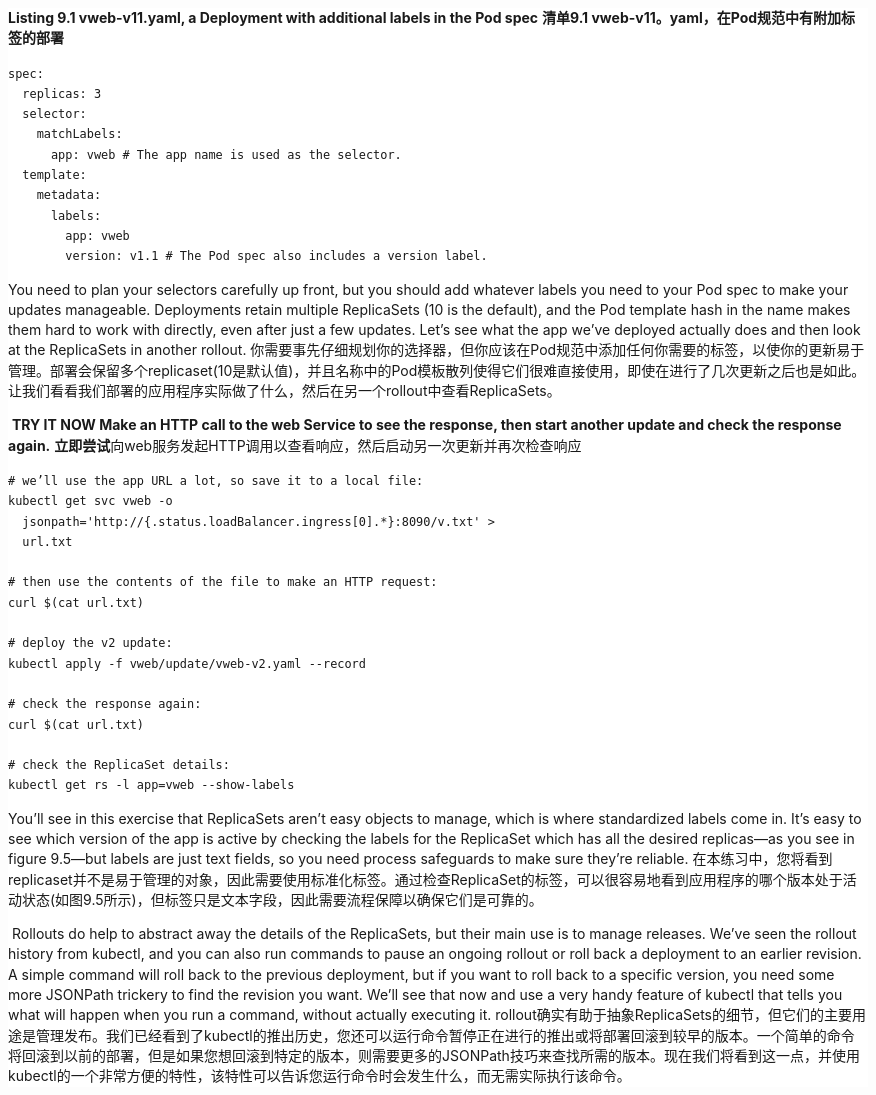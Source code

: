**Listing 9.1	vweb-v11.yaml, a Deployment with additional labels in the Pod spec**
**清单9.1 vweb-v11。yaml，在Pod规范中有附加标签的部署**

```
spec:
  replicas: 3
  selector:
    matchLabels:
      app: vweb # The app name is used as the selector.
  template:
    metadata:
      labels:
        app: vweb
        version: v1.1 # The Pod spec also includes a version label.
```

You need to plan your selectors carefully up front, but you should add whatever labels you need to your Pod spec to make your updates manageable. Deployments retain multiple ReplicaSets (10 is the default), and the Pod template hash in the name makes them hard to work with directly, even after just a few updates. Let’s see what the app we’ve deployed actually does and then look at the ReplicaSets in another rollout.
你需要事先仔细规划你的选择器，但你应该在Pod规范中添加任何你需要的标签，以使你的更新易于管理。部署会保留多个replicaset(10是默认值)，并且名称中的Pod模板散列使得它们很难直接使用，即使在进行了几次更新之后也是如此。让我们看看我们部署的应用程序实际做了什么，然后在另一个rollout中查看ReplicaSets。

​	**TRY IT NOW	Make an HTTP call to the web Service to see the response, then start another update and check the response again.**
**立即尝试**向web服务发起HTTP调用以查看响应，然后启动另一次更新并再次检查响应

```
# we’ll use the app URL a lot, so save it to a local file:
kubectl get svc vweb -o
  jsonpath='http://{.status.loadBalancer.ingress[0].*}:8090/v.txt' >
  url.txt
  
# then use the contents of the file to make an HTTP request:
curl $(cat url.txt)

# deploy the v2 update:
kubectl apply -f vweb/update/vweb-v2.yaml --record

# check the response again:
curl $(cat url.txt)

# check the ReplicaSet details:
kubectl get rs -l app=vweb --show-labels
```

You’ll see in this exercise that ReplicaSets aren’t easy objects to manage, which is where standardized labels come in. It’s easy to see which version of the app is active by checking the labels for the ReplicaSet which has all the desired replicas—as you see in figure 9.5—but labels are just text fields, so you need process safeguards to make sure they’re reliable.
在本练习中，您将看到replicaset并不是易于管理的对象，因此需要使用标准化标签。通过检查ReplicaSet的标签，可以很容易地看到应用程序的哪个版本处于活动状态(如图9.5所示)，但标签只是文本字段，因此需要流程保障以确保它们是可靠的。

​	Rollouts do help to abstract away the details of the ReplicaSets, but their main use is to manage releases. We’ve seen the rollout history from kubectl, and you can also run commands to pause an ongoing rollout or roll back a deployment to an earlier revision. A simple command will roll back to the previous deployment, but if you want to roll back to a specific version, you need some more JSONPath trickery to find the revision you want. We’ll see that now and use a very handy feature of kubectl that tells you what will happen when you run a command, without actually executing it.
rollout确实有助于抽象ReplicaSets的细节，但它们的主要用途是管理发布。我们已经看到了kubectl的推出历史，您还可以运行命令暂停正在进行的推出或将部署回滚到较早的版本。一个简单的命令将回滚到以前的部署，但是如果您想回滚到特定的版本，则需要更多的JSONPath技巧来查找所需的版本。现在我们将看到这一点，并使用kubectl的一个非常方便的特性，该特性可以告诉您运行命令时会发生什么，而无需实际执行该命令。
